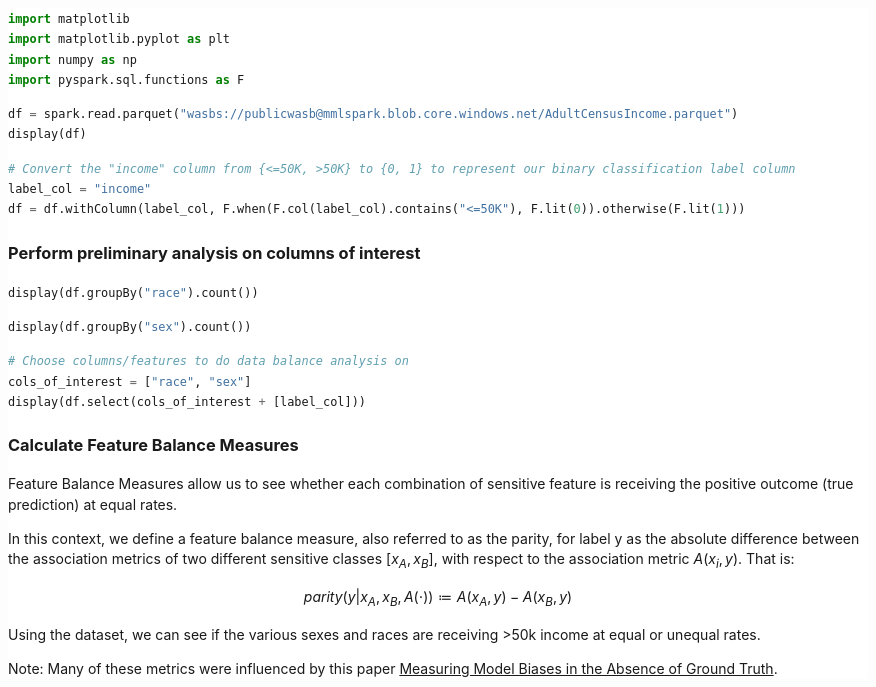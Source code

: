 

```python
import matplotlib
import matplotlib.pyplot as plt
import numpy as np
import pyspark.sql.functions as F
```


```python
df = spark.read.parquet("wasbs://publicwasb@mmlspark.blob.core.windows.net/AdultCensusIncome.parquet")
display(df)
```


```python
# Convert the "income" column from {<=50K, >50K} to {0, 1} to represent our binary classification label column
label_col = "income"
df = df.withColumn(label_col, F.when(F.col(label_col).contains("<=50K"), F.lit(0)).otherwise(F.lit(1)))
```

### Perform preliminary analysis on columns of interest


```python
display(df.groupBy("race").count())
```


```python
display(df.groupBy("sex").count())
```


```python
# Choose columns/features to do data balance analysis on
cols_of_interest = ["race", "sex"]
display(df.select(cols_of_interest + [label_col]))
```

### Calculate Feature Balance Measures

Feature Balance Measures allow us to see whether each combination of sensitive feature is receiving the positive outcome (true prediction) at equal rates.

In this context, we define a feature balance measure, also referred to as the parity, for label y as the absolute difference between the association metrics of two different sensitive classes $[x_A, x_B]$, with respect to the association metric $A(x_i, y)$. That is:

$$parity(y \vert x_A, x_B, A(\cdot)) \coloneqq A(x_A, y) - A(x_B, y)$$

Using the dataset, we can see if the various sexes and races are receiving >50k income at equal or unequal rates.

Note: Many of these metrics were influenced by this paper [Measuring Model Biases in the Absence of Ground Truth](https://arxiv.org/abs/2103.03417).
